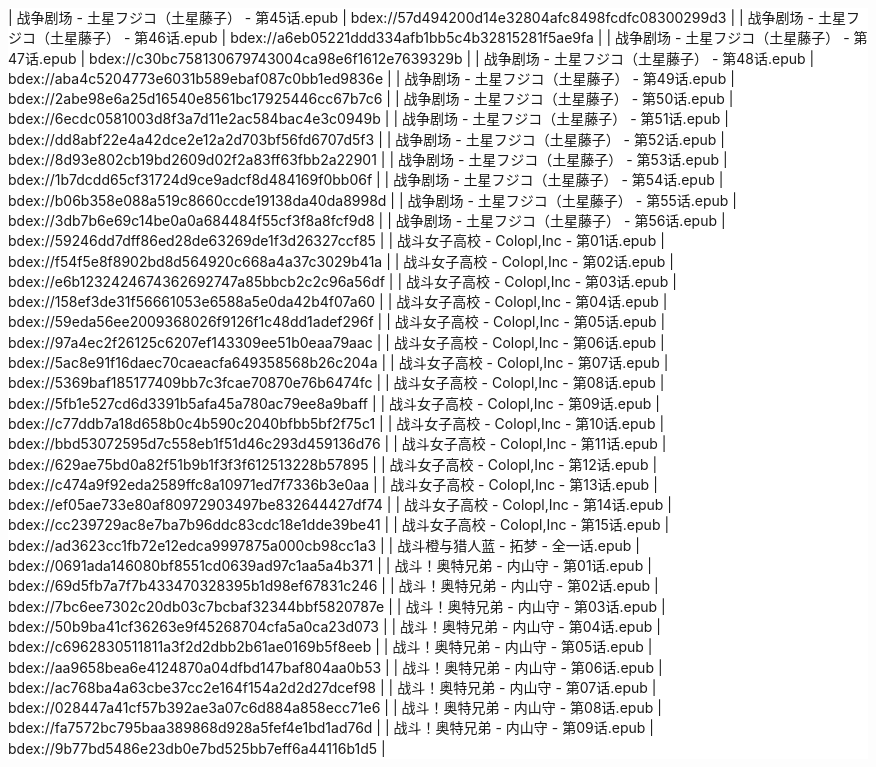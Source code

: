 | 战争剧场 - 土星フジコ（土星藤子） - 第45话.epub | bdex://57d494200d14e32804afc8498fcdfc08300299d3 |
| 战争剧场 - 土星フジコ（土星藤子） - 第46话.epub | bdex://a6eb05221ddd334afb1bb5c4b32815281f5ae9fa |
| 战争剧场 - 土星フジコ（土星藤子） - 第47话.epub | bdex://c30bc758130679743004ca98e6f1612e7639329b |
| 战争剧场 - 土星フジコ（土星藤子） - 第48话.epub | bdex://aba4c5204773e6031b589ebaf087c0bb1ed9836e |
| 战争剧场 - 土星フジコ（土星藤子） - 第49话.epub | bdex://2abe98e6a25d16540e8561bc17925446cc67b7c6 |
| 战争剧场 - 土星フジコ（土星藤子） - 第50话.epub | bdex://6ecdc0581003d8f3a7d11e2ac584bac4e3c0949b |
| 战争剧场 - 土星フジコ（土星藤子） - 第51话.epub | bdex://dd8abf22e4a42dce2e12a2d703bf56fd6707d5f3 |
| 战争剧场 - 土星フジコ（土星藤子） - 第52话.epub | bdex://8d93e802cb19bd2609d02f2a83ff63fbb2a22901 |
| 战争剧场 - 土星フジコ（土星藤子） - 第53话.epub | bdex://1b7dcdd65cf31724d9ce9adcf8d484169f0bb06f |
| 战争剧场 - 土星フジコ（土星藤子） - 第54话.epub | bdex://b06b358e088a519c8660ccde19138da40da8998d |
| 战争剧场 - 土星フジコ（土星藤子） - 第55话.epub | bdex://3db7b6e69c14be0a0a684484f55cf3f8a8fcf9d8 |
| 战争剧场 - 土星フジコ（土星藤子） - 第56话.epub | bdex://59246dd7dff86ed28de63269de1f3d26327ccf85 |
| 战斗女子高校 - Colopl,Inc - 第01话.epub | bdex://f54f5e8f8902bd8d564920c668a4a37c3029b41a |
| 战斗女子高校 - Colopl,Inc - 第02话.epub | bdex://e6b1232424674362692747a85bbcb2c2c96a56df |
| 战斗女子高校 - Colopl,Inc - 第03话.epub | bdex://158ef3de31f56661053e6588a5e0da42b4f07a60 |
| 战斗女子高校 - Colopl,Inc - 第04话.epub | bdex://59eda56ee2009368026f9126f1c48dd1adef296f |
| 战斗女子高校 - Colopl,Inc - 第05话.epub | bdex://97a4ec2f26125c6207ef143309ee51b0eaa79aac |
| 战斗女子高校 - Colopl,Inc - 第06话.epub | bdex://5ac8e91f16daec70caeacfa649358568b26c204a |
| 战斗女子高校 - Colopl,Inc - 第07话.epub | bdex://5369baf185177409bb7c3fcae70870e76b6474fc |
| 战斗女子高校 - Colopl,Inc - 第08话.epub | bdex://5fb1e527cd6d3391b5afa45a780ac79ee8a9baff |
| 战斗女子高校 - Colopl,Inc - 第09话.epub | bdex://c77ddb7a18d658b0c4b590c2040bfbb5bf2f75c1 |
| 战斗女子高校 - Colopl,Inc - 第10话.epub | bdex://bbd53072595d7c558eb1f51d46c293d459136d76 |
| 战斗女子高校 - Colopl,Inc - 第11话.epub | bdex://629ae75bd0a82f51b9b1f3f3f612513228b57895 |
| 战斗女子高校 - Colopl,Inc - 第12话.epub | bdex://c474a9f92eda2589ffc8a10971ed7f7336b3e0aa |
| 战斗女子高校 - Colopl,Inc - 第13话.epub | bdex://ef05ae733e80af80972903497be832644427df74 |
| 战斗女子高校 - Colopl,Inc - 第14话.epub | bdex://cc239729ac8e7ba7b96ddc83cdc18e1dde39be41 |
| 战斗女子高校 - Colopl,Inc - 第15话.epub | bdex://ad3623cc1fb72e12edca9997875a000cb98cc1a3 |
| 战斗橙与猎人蓝 - 拓梦 - 全一话.epub | bdex://0691ada146080bf8551cd0639ad97c1aa5a4b371 |
| 战斗！奥特兄弟 - 内山守 - 第01话.epub | bdex://69d5fb7a7f7b433470328395b1d98ef67831c246 |
| 战斗！奥特兄弟 - 内山守 - 第02话.epub | bdex://7bc6ee7302c20db03c7bcbaf32344bbf5820787e |
| 战斗！奥特兄弟 - 内山守 - 第03话.epub | bdex://50b9ba41cf36263e9f45268704cfa5a0ca23d073 |
| 战斗！奥特兄弟 - 内山守 - 第04话.epub | bdex://c6962830511811a3f2d2dbb2b61ae0169b5f8eeb |
| 战斗！奥特兄弟 - 内山守 - 第05话.epub | bdex://aa9658bea6e4124870a04dfbd147baf804aa0b53 |
| 战斗！奥特兄弟 - 内山守 - 第06话.epub | bdex://ac768ba4a63cbe37cc2e164f154a2d2d27dcef98 |
| 战斗！奥特兄弟 - 内山守 - 第07话.epub | bdex://028447a41cf57b392ae3a07c6d884a858ecc71e6 |
| 战斗！奥特兄弟 - 内山守 - 第08话.epub | bdex://fa7572bc795baa389868d928a5fef4e1bd1ad76d |
| 战斗！奥特兄弟 - 内山守 - 第09话.epub | bdex://9b77bd5486e23db0e7bd525bb7eff6a44116b1d5 |